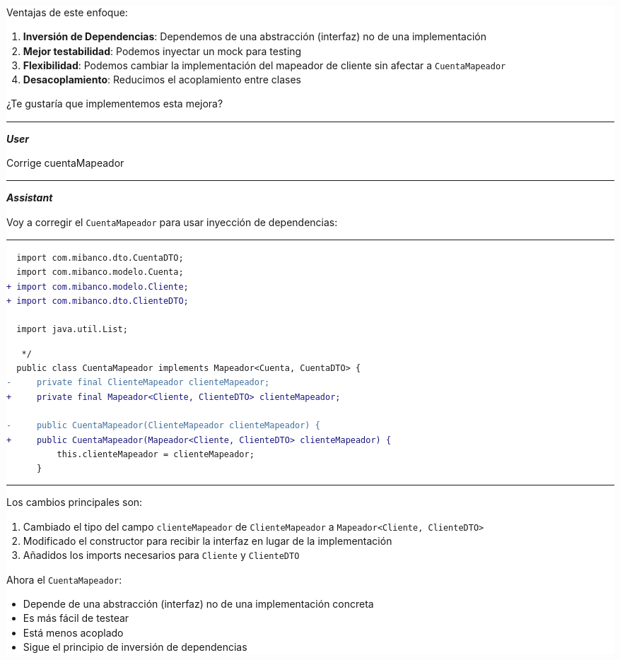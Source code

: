 Ventajas de este enfoque:
1. **Inversión de Dependencias**: Dependemos de una abstracción (interfaz) no de una implementación
2. **Mejor testabilidad**: Podemos inyectar un mock para testing
3. **Flexibilidad**: Podemos cambiar la implementación del mapeador de cliente sin afectar a `CuentaMapeador`
4. **Desacoplamiento**: Reducimos el acoplamiento entre clases

¿Te gustaría que implementemos esta mejora?

---

_**User**_

Corrige cuentaMapeador

---

_**Assistant**_

Voy a corregir el `CuentaMapeador` para usar inyección de dependencias:




---

```diff
  import com.mibanco.dto.CuentaDTO;
  import com.mibanco.modelo.Cuenta;
+ import com.mibanco.modelo.Cliente;
+ import com.mibanco.dto.ClienteDTO;
  
  import java.util.List;
```

```diff
   */
  public class CuentaMapeador implements Mapeador<Cuenta, CuentaDTO> {
-     private final ClienteMapeador clienteMapeador;
+     private final Mapeador<Cliente, ClienteDTO> clienteMapeador;
  
-     public CuentaMapeador(ClienteMapeador clienteMapeador) {
+     public CuentaMapeador(Mapeador<Cliente, ClienteDTO> clienteMapeador) {
          this.clienteMapeador = clienteMapeador;
      }
```

---

Los cambios principales son:

1. Cambiado el tipo del campo `clienteMapeador` de `ClienteMapeador` a `Mapeador<Cliente, ClienteDTO>`
2. Modificado el constructor para recibir la interfaz en lugar de la implementación
3. Añadidos los imports necesarios para `Cliente` y `ClienteDTO`

Ahora el `CuentaMapeador`:
- Depende de una abstracción (interfaz) no de una implementación concreta
- Es más fácil de testear
- Está menos acoplado
- Sigue el principio de inversión de dependencias
